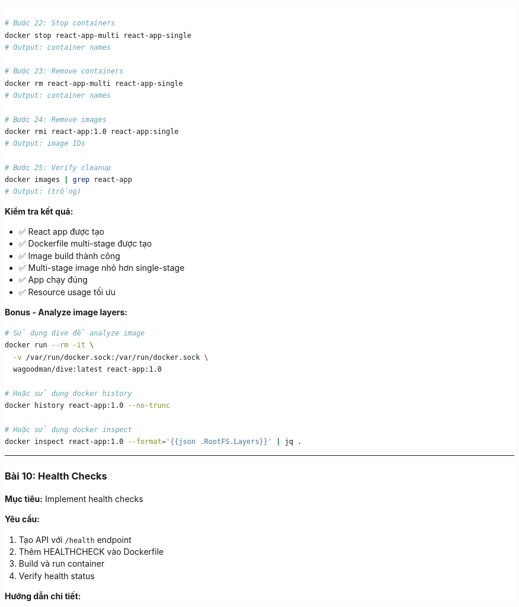 ```bash

# Bước 22: Stop containers
docker stop react-app-multi react-app-single
# Output: container names

# Bước 23: Remove containers
docker rm react-app-multi react-app-single
# Output: container names

# Bước 24: Remove images
docker rmi react-app:1.0 react-app:single
# Output: image IDs

# Bước 25: Verify cleanup
docker images | grep react-app
# Output: (trống)
```

**Kiểm tra kết quả:**
- ✅ React app được tạo
- ✅ Dockerfile multi-stage được tạo
- ✅ Image build thành công
- ✅ Multi-stage image nhỏ hơn single-stage
- ✅ App chạy đúng
- ✅ Resource usage tối ưu

**Bonus - Analyze image layers:**

```bash
# Sử dụng dive để analyze image
docker run --rm -it \
  -v /var/run/docker.sock:/var/run/docker.sock \
  wagoodman/dive:latest react-app:1.0

# Hoặc sử dụng docker history
docker history react-app:1.0 --no-trunc

# Hoặc sử dụng docker inspect
docker inspect react-app:1.0 --format='{{json .RootFS.Layers}}' | jq .
```

---

### Bài 10: Health Checks

**Mục tiêu:** Implement health checks

**Yêu cầu:**
1. Tạo API với `/health` endpoint
2. Thêm HEALTHCHECK vào Dockerfile
3. Build và run container
4. Verify health status

**Hướng dẫn chi tiết:**
